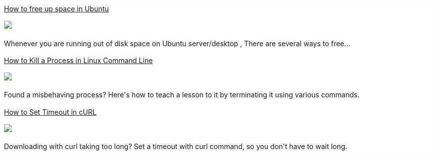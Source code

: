 </div>

<div class="card">

<div class="card-title">

[How to free up space in
Ubuntu](https://dev.to/a4abs/how-to-free-up-space-in-ubuntu-29a0)

</div>

<div class="card-image">

[![](https://dev-to-uploads.s3.amazonaws.com/uploads/articles/3otvb2z646ytpt1hl2rv.jpg)](https://dev.to/a4abs/how-to-free-up-space-in-ubuntu-29a0)

</div>

Whenever you are running out of disk space on Ubuntu server/desktop ,
There are several ways to free...

</div>

<div class="card">

<div class="card-title">

[How to Kill a Process in Linux Command
Line](https://linuxhandbook.com/kill-process)

</div>

<div class="card-image">

[![](https://linuxhandbook.com/content/images/2022/05/kill-process-linux.png)](https://linuxhandbook.com/kill-process)

</div>

Found a misbehaving process? Here's how to teach a lesson to it by
terminating it using various commands.

</div>

<div class="card">

<div class="card-title">

[How to Set Timeout in cURL](https://linuxhandbook.com/curl-timeout)

</div>

<div class="card-image">

[![](https://linuxhandbook.com/content/images/2022/04/how-to-set-timeout-in-cURL.png)](https://linuxhandbook.com/curl-timeout)

</div>

Downloading with curl taking too long? Set a timeout with curl command,
so you don't have to wait long.

</div>
